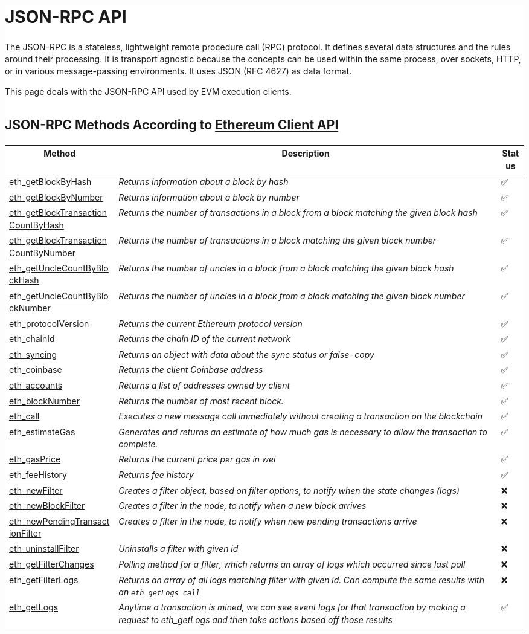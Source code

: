 # JSON-RPC API

The [JSON-RPC](https://www.jsonrpc.org/specification) is a stateless, lightweight remote procedure call (RPC) protocol. It defines several data structures and the rules around their processing. It is transport agnostic because the concepts can be used within the same process, over sockets, HTTP, or in various message-passing environments. It uses JSON (RFC 4627) as data format.

This page deals with the JSON-RPC API used by EVM execution clients.

## JSON-RPC Methods According to [Ethereum Client API](https://ethereum.org/en/developers/docs/apis/json-rpc/)


| Method    | Description               | Status                             |
|-----------------------------------------------------------------------------|---------------------------------------------------------------------------------------------------------------------------------------------------------------|------------------------------------|
| [eth_getBlockByHash](https://ethereum.org/en/developers/docs/apis/json-rpc/#eth_getblockbyhash) | _Returns information about a block by hash_ | ✅ |
| [eth_getBlockByNumber](https://ethereum.org/en/developers/docs/apis/json-rpc/#eth_getblockbynumber) | _Returns information about a block by number_ | ✅ |
| [eth_getBlockTransactionCountByHash](https://ethereum.org/en/developers/docs/apis/json-rpc/#eth_getblocktransactioncountbyhash)      | _Returns the number of transactions in a block from a block matching the given block hash_  | ✅ |
| [eth_getBlockTransactionCountByNumber](https://ethereum.org/en/developers/docs/apis/json-rpc/#eth_getblocktransactioncountbynumber)    | _Returns the number of transactions in a block matching the given block number_             | ✅ |
| [eth_getUncleCountByBlockHash](https://ethereum.org/en/developers/docs/apis/json-rpc/#eth_getunclecountbyblockhash) | _Returns the number of uncles in a block from a block matching the given block hash_        | ✅ |
| [eth_getUncleCountByBlockNumber](https://ethereum.org/en/developers/docs/apis/json-rpc/#eth_getunclecountbyblocknumber) | _Returns the number of uncles in a block from a block matching the given block number_      | ✅ |
| [eth_protocolVersion](https://ethereum.org/en/developers/docs/apis/json-rpc/#eth_protocolversion) | _Returns the current Ethereum protocol version_ | ✅ |
| [eth_chainId](https://ethereum.org/en/developers/docs/apis/json-rpc/#eth_chainid)                             | _Returns the chain ID of the current network_                                               | ✅ |
| [eth_syncing](https://ethereum.org/en/developers/docs/apis/json-rpc/#eth_syncing)                             | _Returns an object with data about the sync status or false-copy_                                | ✅ |
| [eth_coinbase](https://ethereum.org/en/developers/docs/apis/json-rpc/#eth_coinbase)                            | _Returns the client Coinbase address_                                                       | ✅ |
| [eth_accounts](https://ethereum.org/en/developers/docs/apis/json-rpc/#eth_accounts)                            | _Returns a list of addresses owned by client_                                               | ✅ |
| [eth_blockNumber](https://ethereum.org/en/developers/docs/apis/json-rpc/#eth_blocknumber)                         | _Returns the number of most recent block._                                                  | ✅ |
| [eth_call](https://ethereum.org/en/developers/docs/apis/json-rpc/#eth_call)                                | _Executes a new message call immediately without creating a transaction on the blockchain_ | ✅ |
| [eth_estimateGas](https://ethereum.org/en/developers/docs/apis/json-rpc/#eth_estimategas)                         | _Generates and returns an estimate of how much gas is necessary to allow the transaction to complete._                                                        | ✅ |
| [eth_gasPrice](https://ethereum.org/en/developers/docs/apis/json-rpc/#eth_gasprice)                            | _Returns the current price per gas in wei_                                                  | ✅ |
| [eth_feeHistory](https://ethereum.org/en/developers/docs/apis/json-rpc/#eth_feehistory)                          | _Returns fee history_     | ✅ |
| [eth_newFilter](https://ethereum.org/en/developers/docs/apis/json-rpc/#eth_newfilter)                           | _Creates a filter object, based on filter options, to notify when the state changes (logs)_ | ❌ |
| [eth_newBlockFilter](https://ethereum.org/en/developers/docs/apis/json-rpc/#eth_newblockfilter)                      | _Creates a filter in the node, to notify when a new block arrives_                          | ❌ |
| [eth_newPendingTransactionFilter](https://ethereum.org/en/developers/docs/apis/json-rpc/#eth_newpendingtransactionfilter)         | _Creates a filter in the node, to notify when new pending transactions arrive_              | ❌ |
| [eth_uninstallFilter](https://ethereum.org/en/developers/docs/apis/json-rpc/#eth_uninstallfilter)                     | _Uninstalls a filter with given id_                                                         | ❌ |
| [eth_getFilterChanges](https://ethereum.org/en/developers/docs/apis/json-rpc/#eth_getfilterchanges)                    | _Polling method for a filter, which returns an array of logs which occurred since last poll_| ❌ |
| [eth_getFilterLogs](https://ethereum.org/en/developers/docs/apis/json-rpc/#eth_getfilterlogs)                       | _Returns an array of all logs matching filter with given id. Can compute the same results with an `eth_getLogs call`_                                         | ❌ |
| [eth_getLogs](https://ethereum.org/en/developers/docs/apis/json-rpc/#eth_getlogs)                             | _Anytime a transaction is mined, we can see event logs for that transaction by making a request to eth_getLogs and then take actions based off those results_ | ✅ |